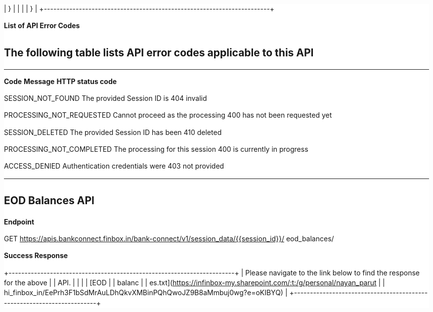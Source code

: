 | }                                                                     |
|                                                                       |
| }                                                                     |
+-----------------------------------------------------------------------+

**List of API Error Codes**

## The following table lists API error codes applicable to this API 

  -------------------------- --------------------------------- -------------
  **Code**                   **Message**                       **HTTP status
                                                               code**

  SESSION_NOT_FOUND          The provided Session ID is        404
                             invalid                           

  PROCESSING_NOT_REQUESTED   Cannot proceed as the processing  400
                             has not been requested yet        

  SESSION_DELETED            The provided Session ID has been  410
                             deleted                           

  PROCESSING_NOT_COMPLETED   The processing for this session   400
                             is currently in progress          

  ACCESS_DENIED              Authentication credentials were   403
                             not provided                      
  -------------------------- --------------------------------- -------------

## EOD Balances API

**Endpoint**

GET
https://apis.bankconnect.finbox.in/bank-connect/v1/session_data/{{session_id}}/
eod_balances/

**Success Response**

+-----------------------------------------------------------------------+
| Please navigate to the link below to find the response for the above  |
| API.                                                                  |
|                                                                       |
| [EOD                                                                  |
| balanc                                                                |
| es.txt](https://infinbox-my.sharepoint.com/:t:/g/personal/nayan_parut |
| hi_finbox_in/EePrh3F1bSdMrAuLDhQkvXMBinPQhQwoJZ9B8aMmbuj0wg?e=oKIBYQ) |
+-----------------------------------------------------------------------+
